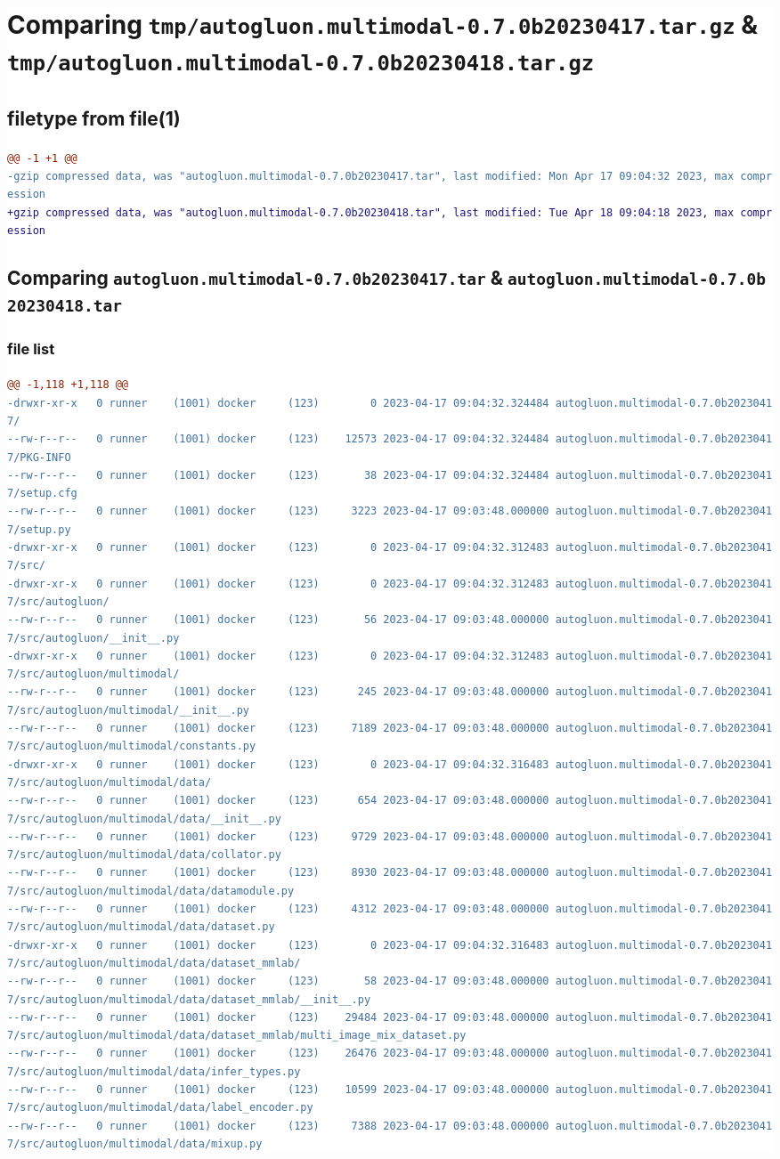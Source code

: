 # Comparing `tmp/autogluon.multimodal-0.7.0b20230417.tar.gz` & `tmp/autogluon.multimodal-0.7.0b20230418.tar.gz`

## filetype from file(1)

```diff
@@ -1 +1 @@
-gzip compressed data, was "autogluon.multimodal-0.7.0b20230417.tar", last modified: Mon Apr 17 09:04:32 2023, max compression
+gzip compressed data, was "autogluon.multimodal-0.7.0b20230418.tar", last modified: Tue Apr 18 09:04:18 2023, max compression
```

## Comparing `autogluon.multimodal-0.7.0b20230417.tar` & `autogluon.multimodal-0.7.0b20230418.tar`

### file list

```diff
@@ -1,118 +1,118 @@
-drwxr-xr-x   0 runner    (1001) docker     (123)        0 2023-04-17 09:04:32.324484 autogluon.multimodal-0.7.0b20230417/
--rw-r--r--   0 runner    (1001) docker     (123)    12573 2023-04-17 09:04:32.324484 autogluon.multimodal-0.7.0b20230417/PKG-INFO
--rw-r--r--   0 runner    (1001) docker     (123)       38 2023-04-17 09:04:32.324484 autogluon.multimodal-0.7.0b20230417/setup.cfg
--rw-r--r--   0 runner    (1001) docker     (123)     3223 2023-04-17 09:03:48.000000 autogluon.multimodal-0.7.0b20230417/setup.py
-drwxr-xr-x   0 runner    (1001) docker     (123)        0 2023-04-17 09:04:32.312483 autogluon.multimodal-0.7.0b20230417/src/
-drwxr-xr-x   0 runner    (1001) docker     (123)        0 2023-04-17 09:04:32.312483 autogluon.multimodal-0.7.0b20230417/src/autogluon/
--rw-r--r--   0 runner    (1001) docker     (123)       56 2023-04-17 09:03:48.000000 autogluon.multimodal-0.7.0b20230417/src/autogluon/__init__.py
-drwxr-xr-x   0 runner    (1001) docker     (123)        0 2023-04-17 09:04:32.312483 autogluon.multimodal-0.7.0b20230417/src/autogluon/multimodal/
--rw-r--r--   0 runner    (1001) docker     (123)      245 2023-04-17 09:03:48.000000 autogluon.multimodal-0.7.0b20230417/src/autogluon/multimodal/__init__.py
--rw-r--r--   0 runner    (1001) docker     (123)     7189 2023-04-17 09:03:48.000000 autogluon.multimodal-0.7.0b20230417/src/autogluon/multimodal/constants.py
-drwxr-xr-x   0 runner    (1001) docker     (123)        0 2023-04-17 09:04:32.316483 autogluon.multimodal-0.7.0b20230417/src/autogluon/multimodal/data/
--rw-r--r--   0 runner    (1001) docker     (123)      654 2023-04-17 09:03:48.000000 autogluon.multimodal-0.7.0b20230417/src/autogluon/multimodal/data/__init__.py
--rw-r--r--   0 runner    (1001) docker     (123)     9729 2023-04-17 09:03:48.000000 autogluon.multimodal-0.7.0b20230417/src/autogluon/multimodal/data/collator.py
--rw-r--r--   0 runner    (1001) docker     (123)     8930 2023-04-17 09:03:48.000000 autogluon.multimodal-0.7.0b20230417/src/autogluon/multimodal/data/datamodule.py
--rw-r--r--   0 runner    (1001) docker     (123)     4312 2023-04-17 09:03:48.000000 autogluon.multimodal-0.7.0b20230417/src/autogluon/multimodal/data/dataset.py
-drwxr-xr-x   0 runner    (1001) docker     (123)        0 2023-04-17 09:04:32.316483 autogluon.multimodal-0.7.0b20230417/src/autogluon/multimodal/data/dataset_mmlab/
--rw-r--r--   0 runner    (1001) docker     (123)       58 2023-04-17 09:03:48.000000 autogluon.multimodal-0.7.0b20230417/src/autogluon/multimodal/data/dataset_mmlab/__init__.py
--rw-r--r--   0 runner    (1001) docker     (123)    29484 2023-04-17 09:03:48.000000 autogluon.multimodal-0.7.0b20230417/src/autogluon/multimodal/data/dataset_mmlab/multi_image_mix_dataset.py
--rw-r--r--   0 runner    (1001) docker     (123)    26476 2023-04-17 09:03:48.000000 autogluon.multimodal-0.7.0b20230417/src/autogluon/multimodal/data/infer_types.py
--rw-r--r--   0 runner    (1001) docker     (123)    10599 2023-04-17 09:03:48.000000 autogluon.multimodal-0.7.0b20230417/src/autogluon/multimodal/data/label_encoder.py
--rw-r--r--   0 runner    (1001) docker     (123)     7388 2023-04-17 09:03:48.000000 autogluon.multimodal-0.7.0b20230417/src/autogluon/multimodal/data/mixup.py
```